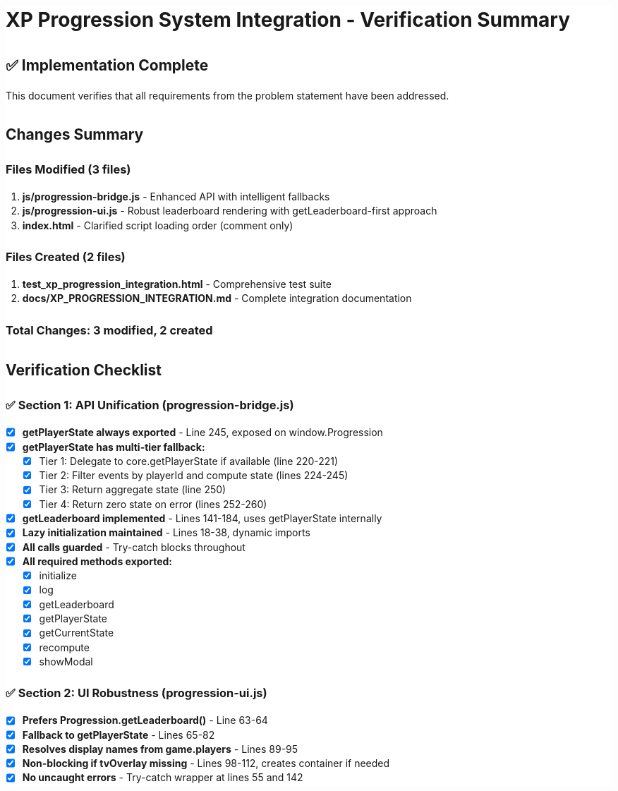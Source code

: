 # XP Progression System Integration - Verification Summary

## ✅ Implementation Complete

This document verifies that all requirements from the problem statement have been addressed.

## Changes Summary

### Files Modified (3 files)

1. **js/progression-bridge.js** - Enhanced API with intelligent fallbacks
2. **js/progression-ui.js** - Robust leaderboard rendering with getLeaderboard-first approach
3. **index.html** - Clarified script loading order (comment only)

### Files Created (2 files)

1. **test_xp_progression_integration.html** - Comprehensive test suite
2. **docs/XP_PROGRESSION_INTEGRATION.md** - Complete integration documentation

### Total Changes: 3 modified, 2 created

## Verification Checklist

### ✅ Section 1: API Unification (progression-bridge.js)

- [x] **getPlayerState always exported** - Line 245, exposed on window.Progression
- [x] **getPlayerState has multi-tier fallback:**
  - [x] Tier 1: Delegate to core.getPlayerState if available (line 220-221)
  - [x] Tier 2: Filter events by playerId and compute state (lines 224-245)
  - [x] Tier 3: Return aggregate state (line 250)
  - [x] Tier 4: Return zero state on error (lines 252-260)
- [x] **getLeaderboard implemented** - Lines 141-184, uses getPlayerState internally
- [x] **Lazy initialization maintained** - Lines 18-38, dynamic imports
- [x] **All calls guarded** - Try-catch blocks throughout
- [x] **All required methods exported:**
  - [x] initialize
  - [x] log
  - [x] getLeaderboard
  - [x] getPlayerState
  - [x] getCurrentState
  - [x] recompute
  - [x] showModal

### ✅ Section 2: UI Robustness (progression-ui.js)

- [x] **Prefers Progression.getLeaderboard()** - Line 63-64
- [x] **Fallback to getPlayerState** - Lines 65-82
- [x] **Resolves display names from game.players** - Lines 89-95
- [x] **Non-blocking if tvOverlay missing** - Lines 98-112, creates container if needed
- [x] **No uncaught errors** - Try-catch wrapper at lines 55 and 142
